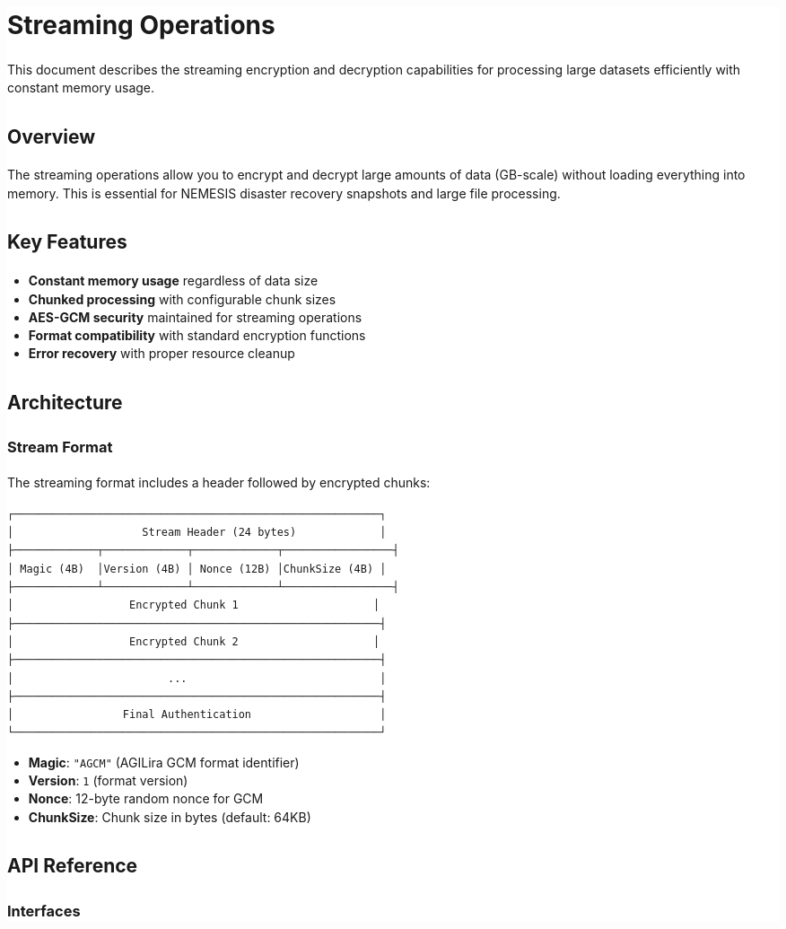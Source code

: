 # Streaming Operations

This document describes the streaming encryption and decryption capabilities for processing large datasets efficiently with constant memory usage.

## Overview

The streaming operations allow you to encrypt and decrypt large amounts of data (GB-scale) without loading everything into memory. This is essential for NEMESIS disaster recovery snapshots and large file processing.

## Key Features

- **Constant memory usage** regardless of data size
- **Chunked processing** with configurable chunk sizes
- **AES-GCM security** maintained for streaming operations
- **Format compatibility** with standard encryption functions
- **Error recovery** with proper resource cleanup

## Architecture

### Stream Format

The streaming format includes a header followed by encrypted chunks:

```
┌─────────────────────────────────────────────────────────┐
│                    Stream Header (24 bytes)             │
├─────────────┬─────────────┬─────────────┬─────────────────┤
│ Magic (4B)  │Version (4B) │ Nonce (12B) │ChunkSize (4B) │
├─────────────┴─────────────┴─────────────┴─────────────────┤
│                  Encrypted Chunk 1                     │
├─────────────────────────────────────────────────────────┤
│                  Encrypted Chunk 2                     │
├─────────────────────────────────────────────────────────┤
│                        ...                              │
├─────────────────────────────────────────────────────────┤
│                 Final Authentication                    │
└─────────────────────────────────────────────────────────┘
```

- **Magic**: `"AGCM"` (AGILira GCM format identifier)
- **Version**: `1` (format version)
- **Nonce**: 12-byte random nonce for GCM
- **ChunkSize**: Chunk size in bytes (default: 64KB)

## API Reference

### Interfaces
